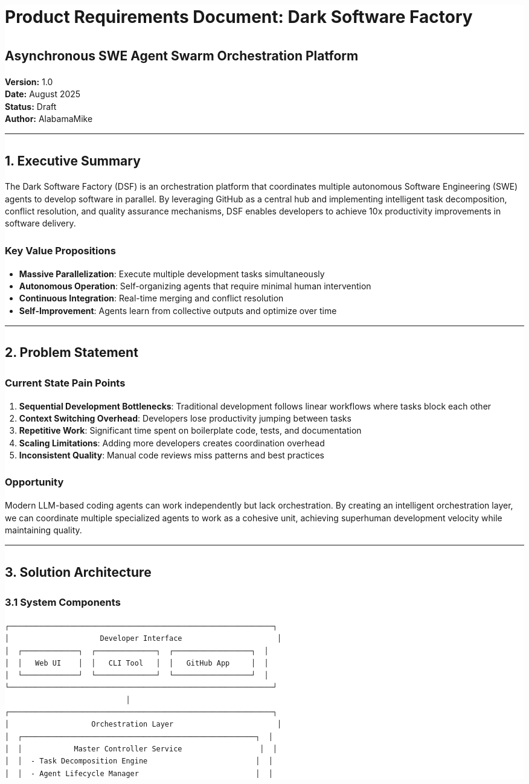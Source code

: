 # Product Requirements Document: Dark Software Factory
## Asynchronous SWE Agent Swarm Orchestration Platform

**Version:** 1.0  
**Date:** August 2025  
**Status:** Draft  
**Author:** AlabamaMike  

---

## 1. Executive Summary

The Dark Software Factory (DSF) is an orchestration platform that coordinates multiple autonomous Software Engineering (SWE) agents to develop software in parallel. By leveraging GitHub as a central hub and implementing intelligent task decomposition, conflict resolution, and quality assurance mechanisms, DSF enables developers to achieve 10x productivity improvements in software delivery.

### Key Value Propositions
- **Massive Parallelization**: Execute multiple development tasks simultaneously
- **Autonomous Operation**: Self-organizing agents that require minimal human intervention  
- **Continuous Integration**: Real-time merging and conflict resolution
- **Self-Improvement**: Agents learn from collective outputs and optimize over time

---

## 2. Problem Statement

### Current State Pain Points
1. **Sequential Development Bottlenecks**: Traditional development follows linear workflows where tasks block each other
2. **Context Switching Overhead**: Developers lose productivity jumping between tasks
3. **Repetitive Work**: Significant time spent on boilerplate code, tests, and documentation
4. **Scaling Limitations**: Adding more developers creates coordination overhead
5. **Inconsistent Quality**: Manual code reviews miss patterns and best practices

### Opportunity
Modern LLM-based coding agents can work independently but lack orchestration. By creating an intelligent orchestration layer, we can coordinate multiple specialized agents to work as a cohesive unit, achieving superhuman development velocity while maintaining quality.

---

## 3. Solution Architecture

### 3.1 System Components

```
┌─────────────────────────────────────────────────────────────┐
│                     Developer Interface                      │
│  ┌─────────────┐  ┌──────────────┐  ┌──────────────────┐  │
│  │   Web UI    │  │   CLI Tool   │  │   GitHub App     │  │
│  └─────────────┘  └──────────────┘  └──────────────────┘  │
└─────────────────────────────────────────────────────────────┘
                            │
┌─────────────────────────────────────────────────────────────┐
│                   Orchestration Layer                        │
│  ┌──────────────────────────────────────────────────────┐  │
│  │            Master Controller Service                  │  │
│  │  - Task Decomposition Engine                         │  │
│  │  - Agent Lifecycle Manager                           │  │
```
